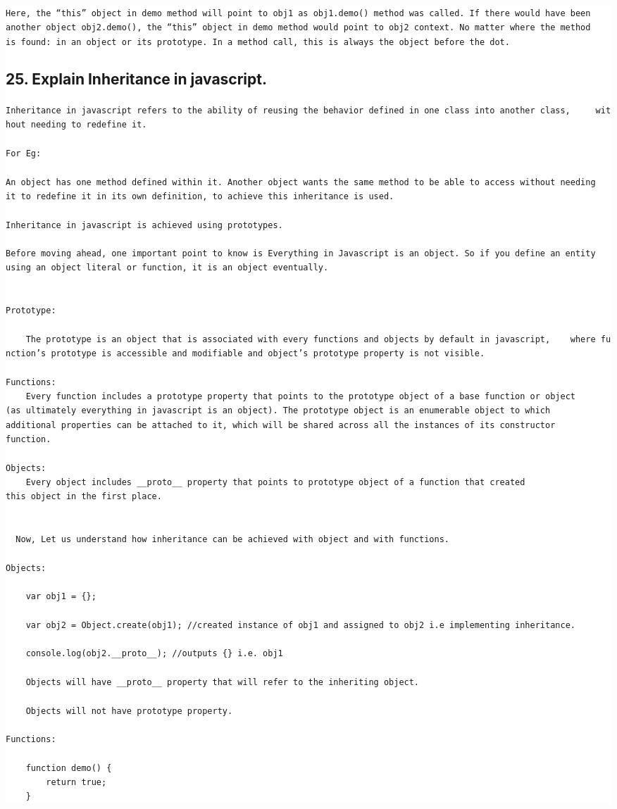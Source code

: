 	Here, the “this” object in demo method will point to obj1 as obj1.demo() method was called. If there would have been 	     another object obj2.demo(), the “this” object in demo method would point to obj2 context. No matter where the method  	   is found: in an object or its prototype. In a method call, this is always the object before the dot.


## 25. Explain Inheritance in javascript.

	Inheritance in javascript refers to the ability of reusing the behavior defined in one class into another class, 	 without needing to redefine it. 

	For Eg:

	An object has one method defined within it. Another object wants the same method to be able to access without needing 	      it to redefine it in its own definition, to achieve this inheritance is used. 

	Inheritance in javascript is achieved using prototypes.

	Before moving ahead, one important point to know is Everything in Javascript is an object. So if you define an entity 	      using an object literal or function, it is an object eventually. 


	Prototype: 

		The prototype is an object that is associated with every functions and objects by default in javascript, 	where function’s prototype is accessible and modifiable and object’s prototype property is not visible. 
	
	Functions: 
		Every function includes a prototype property that points to the prototype object of a base function or object 		      (as ultimately everything in javascript is an object). The prototype object is an enumerable object to which                 additional properties can be attached to it, which will be shared across all the instances of its constructor                 function.

	Objects: 
		Every object includes __proto__ property that points to prototype object of a function that created                           this object in the first place.

      
      Now, Let us understand how inheritance can be achieved with object and with functions.

	Objects:

		var obj1 = {};

		var obj2 = Object.create(obj1); //created instance of obj1 and assigned to obj2 i.e implementing inheritance.

		console.log(obj2.__proto__); //outputs {} i.e. obj1

		Objects will have __proto__ property that will refer to the inheriting object. 
		
		Objects will not have prototype property.
	
	Functions: 

		function demo() {
			return true;
		}
		